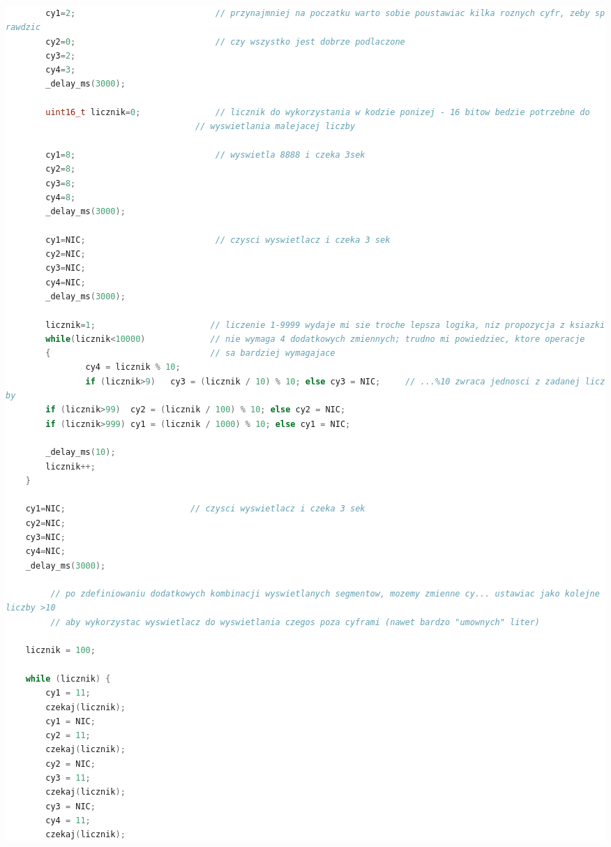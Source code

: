 ```c
        cy1=2;                            // przynajmniej na poczatku warto sobie poustawiac kilka roznych cyfr, zeby sprawdzic
        cy2=0;                            // czy wszystko jest dobrze podlaczone
        cy3=2;
        cy4=3;
        _delay_ms(3000);

        uint16_t licznik=0;               // licznik do wykorzystania w kodzie ponizej - 16 bitow bedzie potrzebne do 
	                                  // wyswietlania malejacej liczby

        cy1=8;                            // wyswietla 8888 i czeka 3sek
        cy2=8;
        cy3=8;
        cy4=8;
        _delay_ms(3000);

        cy1=NIC;                          // czysci wyswietlacz i czeka 3 sek
        cy2=NIC;
        cy3=NIC;
        cy4=NIC;
        _delay_ms(3000);

        licznik=1;                       // liczenie 1-9999 wydaje mi sie troche lepsza logika, niz propozycja z ksiazki
        while(licznik<10000)             // nie wymaga 4 dodatkowych zmiennych; trudno mi powiedziec, ktore operacje
        {                                // sa bardziej wymagajace
                cy4 = licznik % 10;
                if (licznik>9)   cy3 = (licznik / 10) % 10; else cy3 = NIC;     // ...%10 zwraca jednosci z zadanej liczby
		if (licznik>99)  cy2 = (licznik / 100) % 10; else cy2 = NIC;
		if (licznik>999) cy1 = (licznik / 1000) % 10; else cy1 = NIC;

		_delay_ms(10);
		licznik++;
	}

	cy1=NIC;                         // czysci wyswietlacz i czeka 3 sek
	cy2=NIC;
	cy3=NIC;
	cy4=NIC;
	_delay_ms(3000);

         // po zdefiniowaniu dodatkowych kombinacji wyswietlanych segmentow, mozemy zmienne cy... ustawiac jako kolejne liczby >10
         // aby wykorzystac wyswietlacz do wyswietlania czegos poza cyframi (nawet bardzo "umownych" liter)

	licznik = 100;

	while (licznik) {
		cy1 = 11;
		czekaj(licznik);
		cy1 = NIC;
		cy2 = 11;
		czekaj(licznik);
		cy2 = NIC;
		cy3 = 11;
		czekaj(licznik);
		cy3 = NIC;
		cy4 = 11;
		czekaj(licznik);
```